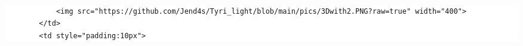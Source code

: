         	    <img src="https://github.com/Jend4s/Tyri_light/blob/main/pics/3Dwith2.PNG?raw=true" width="400">
      	    </td>
            <td style="padding:10px">